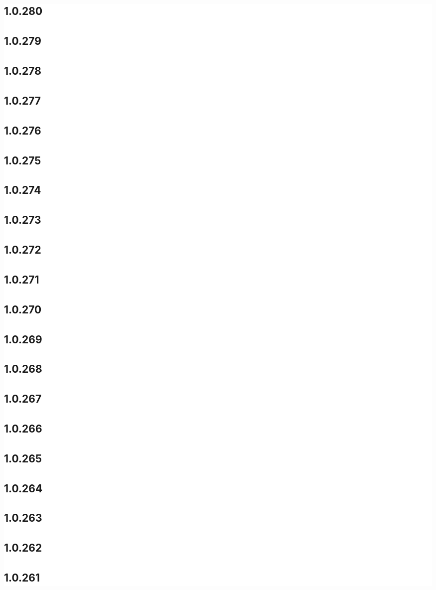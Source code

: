 ## 1.0.280

## 1.0.279

## 1.0.278

## 1.0.277

## 1.0.276

## 1.0.275

## 1.0.274

## 1.0.273

## 1.0.272

## 1.0.271

## 1.0.270

## 1.0.269

## 1.0.268

## 1.0.267

## 1.0.266

## 1.0.265

## 1.0.264

## 1.0.263

## 1.0.262

## 1.0.261

